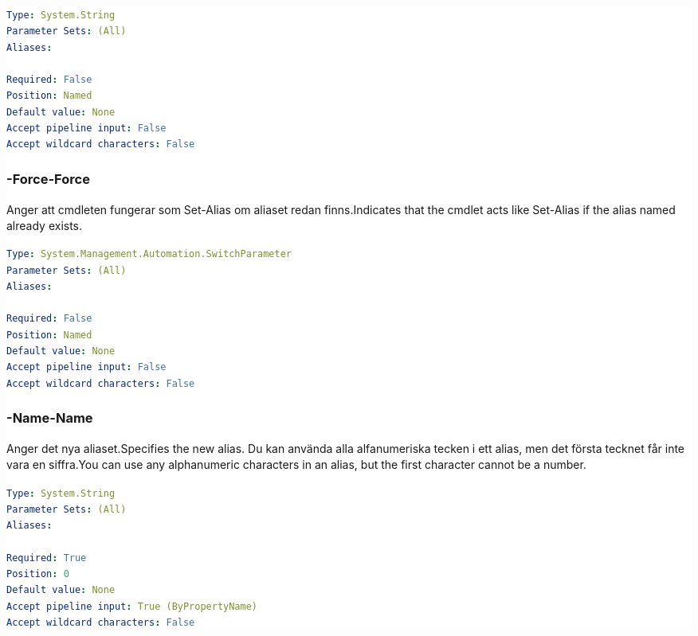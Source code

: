 ```yaml
Type: System.String
Parameter Sets: (All)
Aliases:

Required: False
Position: Named
Default value: None
Accept pipeline input: False
Accept wildcard characters: False
```

### <span data-ttu-id="ddc27-123">-Force</span><span class="sxs-lookup"><span data-stu-id="ddc27-123">-Force</span></span>

<span data-ttu-id="ddc27-124">Anger att cmdleten fungerar som Set-Alias om aliaset redan finns.</span><span class="sxs-lookup"><span data-stu-id="ddc27-124">Indicates that the cmdlet acts like Set-Alias if the alias named already exists.</span></span>

```yaml
Type: System.Management.Automation.SwitchParameter
Parameter Sets: (All)
Aliases:

Required: False
Position: Named
Default value: None
Accept pipeline input: False
Accept wildcard characters: False
```

### <span data-ttu-id="ddc27-125">-Name</span><span class="sxs-lookup"><span data-stu-id="ddc27-125">-Name</span></span>

<span data-ttu-id="ddc27-126">Anger det nya aliaset.</span><span class="sxs-lookup"><span data-stu-id="ddc27-126">Specifies the new alias.</span></span>
<span data-ttu-id="ddc27-127">Du kan använda alla alfanumeriska tecken i ett alias, men det första tecknet får inte vara en siffra.</span><span class="sxs-lookup"><span data-stu-id="ddc27-127">You can use any alphanumeric characters in an alias, but the first character cannot be a number.</span></span>

```yaml
Type: System.String
Parameter Sets: (All)
Aliases:

Required: True
Position: 0
Default value: None
Accept pipeline input: True (ByPropertyName)
Accept wildcard characters: False
```
